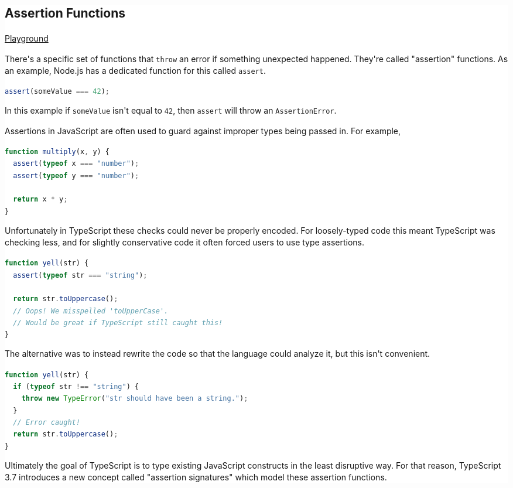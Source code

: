 ## Assertion Functions

[Playground](/play/#example/assertion-functions)

There's a specific set of functions that `throw` an error if something unexpected happened.
They're called "assertion" functions.
As an example, Node.js has a dedicated function for this called `assert`.

```js
assert(someValue === 42);
```

In this example if `someValue` isn't equal to `42`, then `assert` will throw an `AssertionError`.

Assertions in JavaScript are often used to guard against improper types being passed in.
For example,

```js
function multiply(x, y) {
  assert(typeof x === "number");
  assert(typeof y === "number");

  return x * y;
}
```

Unfortunately in TypeScript these checks could never be properly encoded.
For loosely-typed code this meant TypeScript was checking less, and for slightly conservative code it often forced users to use type assertions.

```ts
function yell(str) {
  assert(typeof str === "string");

  return str.toUppercase();
  // Oops! We misspelled 'toUpperCase'.
  // Would be great if TypeScript still caught this!
}
```

The alternative was to instead rewrite the code so that the language could analyze it, but this isn't convenient.

```ts
function yell(str) {
  if (typeof str !== "string") {
    throw new TypeError("str should have been a string.");
  }
  // Error caught!
  return str.toUppercase();
}
```

Ultimately the goal of TypeScript is to type existing JavaScript constructs in the least disruptive way.
For that reason, TypeScript 3.7 introduces a new concept called "assertion signatures" which model these assertion functions.
